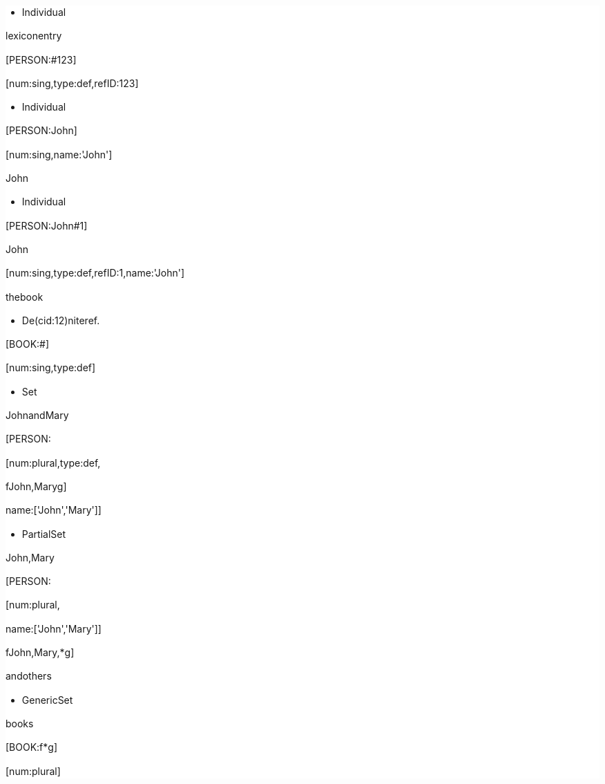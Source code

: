 - Individual

lexiconentry

[PERSON:#123]

[num:sing,type:def,refID:123]

- Individual

[PERSON:John]

[num:sing,name:'John']

John

- Individual

[PERSON:John#1]

John

[num:sing,type:def,refID:1,name:'John']

thebook

- De(cid:12)niteref.

[BOOK:#]

[num:sing,type:def]

- Set

JohnandMary

[PERSON:

[num:plural,type:def,

fJohn,Maryg]

name:['John','Mary']]

- PartialSet

John,Mary

[PERSON:

[num:plural,

name:['John','Mary']]

fJohn,Mary,*g]

andothers

- GenericSet

books

[BOOK:f*g]

[num:plural]
